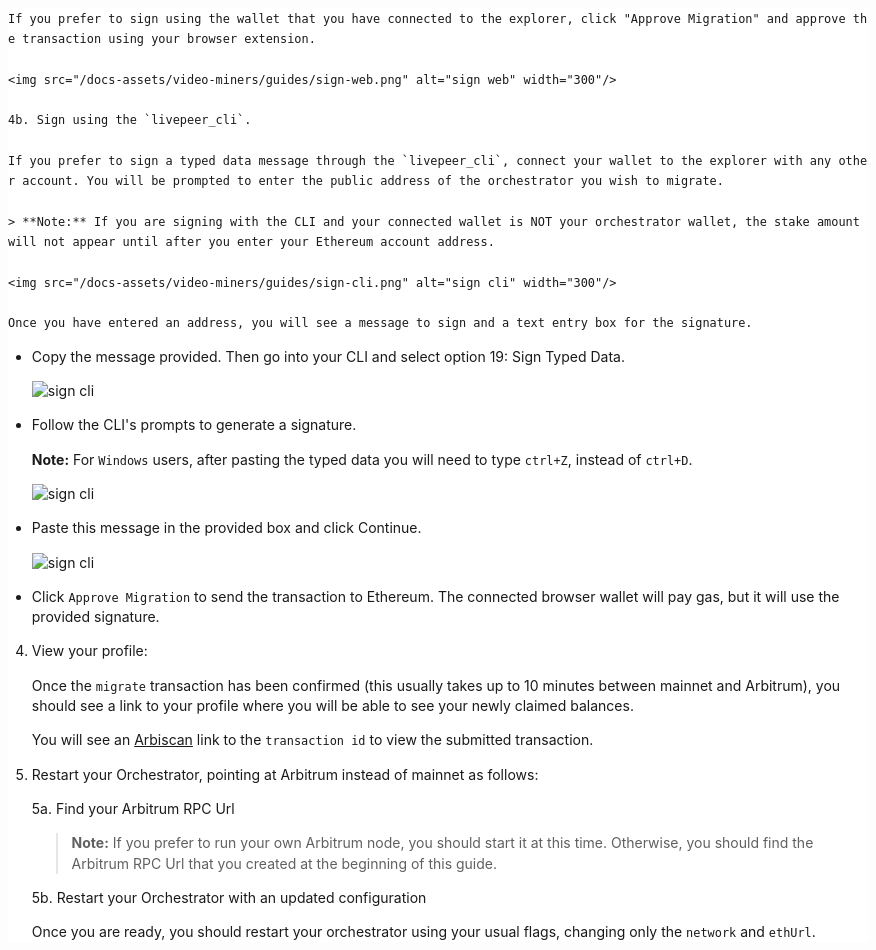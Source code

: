     If you prefer to sign using the wallet that you have connected to the explorer, click "Approve Migration" and approve the transaction using your browser extension.

    <img src="/docs-assets/video-miners/guides/sign-web.png" alt="sign web" width="300"/>
    
    4b. Sign using the `livepeer_cli`.

    If you prefer to sign a typed data message through the `livepeer_cli`, connect your wallet to the explorer with any other account. You will be prompted to enter the public address of the orchestrator you wish to migrate.

    > **Note:** If you are signing with the CLI and your connected wallet is NOT your orchestrator wallet, the stake amount will not appear until after you enter your Ethereum account address.

    <img src="/docs-assets/video-miners/guides/sign-cli.png" alt="sign cli" width="300"/>     

    Once you have entered an address, you will see a message to sign and a text entry box for the signature.
    
- Copy the message provided. Then go into your CLI and select option 19: Sign Typed Data.
    
    <img src="/docs-assets/video-miners/guides/sign-cli2.png" alt="sign cli" width="300"/>
    
- Follow the CLI's prompts to generate a signature.

    **Note:** For `Windows` users, after pasting the typed data you will need to type `ctrl+Z`, instead of `ctrl+D`.
    
    <img src="/docs-assets/video-miners/guides/sign-cli3.png" alt="sign cli" width="300"/>
    
- Paste this message in the provided box and click Continue.
    
    <img src="/docs-assets/video-miners/guides/sign-cli4.png" alt="sign cli" width="300"/>
    

- Click `Approve Migration` to send the transaction to Ethereum. The connected browser wallet will pay gas, but it will use the provided signature.
    
4. View your profile:
    
    Once the `migrate` transaction has been confirmed (this usually takes up to 10 minutes between mainnet and Arbitrum), you should see a link to your profile where you will be able to see your newly claimed balances. 
    
    You will see an [Arbiscan](https://arbiscan.io/) link to the `transaction id` to view the submitted transaction.
    
5. Restart your Orchestrator, pointing at Arbitrum instead of mainnet as follows:
    
    5a. Find your Arbitrum RPC Url
    
    > **Note:** If you prefer to run your own Arbitrum node, you should start it at this time. Otherwise, you should find the Arbitrum RPC Url that you created at the beginning of this guide.
    
    5b. Restart your Orchestrator with an updated configuration
    
    Once you are ready, you should restart your orchestrator using your usual flags, changing only the `network` and `ethUrl`. 
    